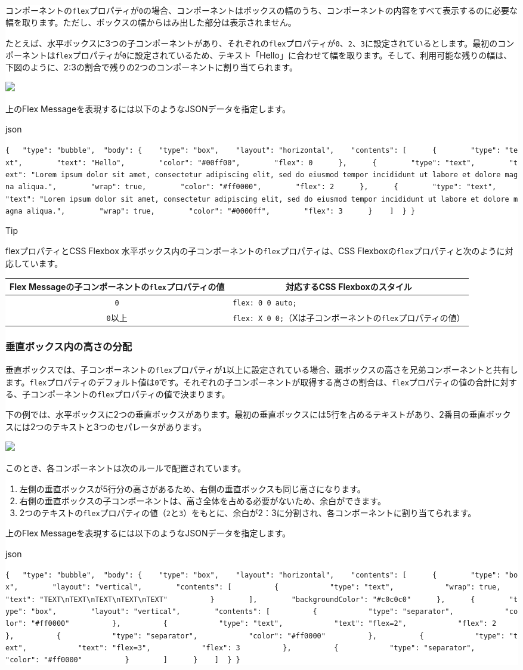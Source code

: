 コンポーネントの`flex`プロパティが`0`の場合、コンポーネントはボックスの幅のうち、コンポーネントの内容をすべて表示するのに必要な幅を取ります。ただし、ボックスの幅からはみ出した部分は表示されません。

たとえば、水平ボックスに3つの子コンポーネントがあり、それぞれの`flex`プロパティが`0`、`2`、`3`に設定されているとします。最初のコンポーネントは`flex`プロパティが`0`に設定されているため、テキスト「Hello」に合わせて幅を取ります。そして、利用可能な残りの幅は、下図のように、2:3の割合で残りの2つのコンポーネントに割り当てられます。

![](https://developers.line.biz/media/messaging-api/flex-message-layout/flexSample2.png)

上のFlex Messageを表現するには以下のようなJSONデータを指定します。

json

`{   "type": "bubble",  "body": {    "type": "box",    "layout": "horizontal",    "contents": [      {        "type": "text",        "text": "Hello",        "color": "#00ff00",        "flex": 0      },      {        "type": "text",        "text": "Lorem ipsum dolor sit amet, consectetur adipiscing elit, sed do eiusmod tempor incididunt ut labore et dolore magna aliqua.",        "wrap": true,        "color": "#ff0000",        "flex": 2      },      {        "type": "text",        "text": "Lorem ipsum dolor sit amet, consectetur adipiscing elit, sed do eiusmod tempor incididunt ut labore et dolore magna aliqua.",        "wrap": true,        "color": "#0000ff",        "flex": 3      }    ]  } }`

> [!TIP]
> flexプロパティとCSS Flexbox
> 水平ボックス内の子コンポーネントの`flex`プロパティは、CSS Flexboxの`flex`プロパティと次のように対応しています。
> 
> | Flex Messageの子コンポーネントの`flex`プロパティの値 | 対応するCSS Flexboxのスタイル |
> | :-: | --- |
> | `0` | `flex: 0 0 auto;` |
> | `0`以上 | `flex: X 0 0;`（Xは子コンポーネントの`flex`プロパティの値） |

### 垂直ボックス内の高さの分配

垂直ボックスでは、子コンポーネントの`flex`プロパティが`1`以上に設定されている場合、親ボックスの高さを兄弟コンポーネントと共有します。`flex`プロパティのデフォルト値は`0`です。それぞれの子コンポーネントが取得する高さの割合は、`flex`プロパティの値の合計に対する、子コンポーネントの`flex`プロパティの値で決まります。

下の例では、水平ボックスに2つの垂直ボックスがあります。最初の垂直ボックスには5行を占めるテキストがあり、2番目の垂直ボックスには2つのテキストと3つのセパレータがあります。

![](https://developers.line.biz/media/messaging-api/flex-message-layout/flexSample5.png)

このとき、各コンポーネントは次のルールで配置されています。

1.  左側の垂直ボックスが5行分の高さがあるため、右側の垂直ボックスも同じ高さになります。
2.  右側の垂直ボックスの子コンポーネントは、高さ全体を占める必要がないため、余白ができます。
3.  2つのテキストの`flex`プロパティの値（`2`と`3`）をもとに、余白が2：3に分割され、各コンポーネントに割り当てられます。

上のFlex Messageを表現するには以下のようなJSONデータを指定します。

json

`{   "type": "bubble",  "body": {    "type": "box",    "layout": "horizontal",    "contents": [      {        "type": "box",        "layout": "vertical",        "contents": [          {            "type": "text",            "wrap": true,            "text": "TEXT\nTEXT\nTEXT\nTEXT\nTEXT"          }        ],        "backgroundColor": "#c0c0c0"      },      {        "type": "box",        "layout": "vertical",        "contents": [          {            "type": "separator",            "color": "#ff0000"          },          {            "type": "text",            "text": "flex=2",            "flex": 2          },          {            "type": "separator",            "color": "#ff0000"          },          {            "type": "text",            "text": "flex=3",            "flex": 3          },          {            "type": "separator",            "color": "#ff0000"          }        ]      }    ]  } }`
